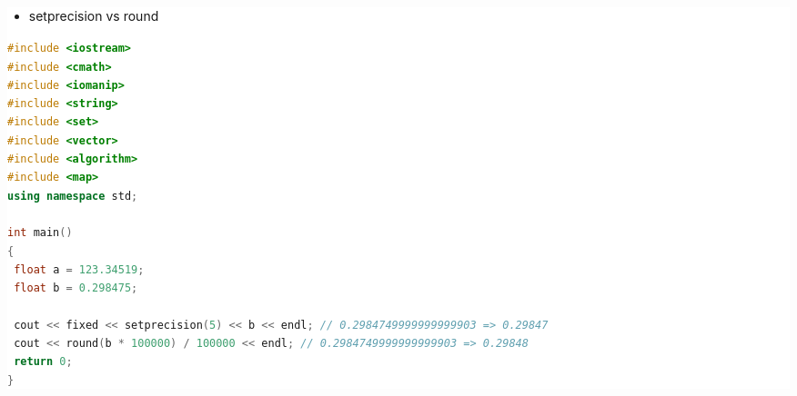 - setprecision vs round

```cpp
#include <iostream>
#include <cmath>
#include <iomanip>
#include <string>
#include <set>
#include <vector>
#include <algorithm>
#include <map>
using namespace std;

int main()
{
 float a = 123.34519;
 float b = 0.298475;

 cout << fixed << setprecision(5) << b << endl; // 0.2984749999999999903 => 0.29847
 cout << round(b * 100000) / 100000 << endl; // 0.2984749999999999903 => 0.29848
 return 0;
}
```
